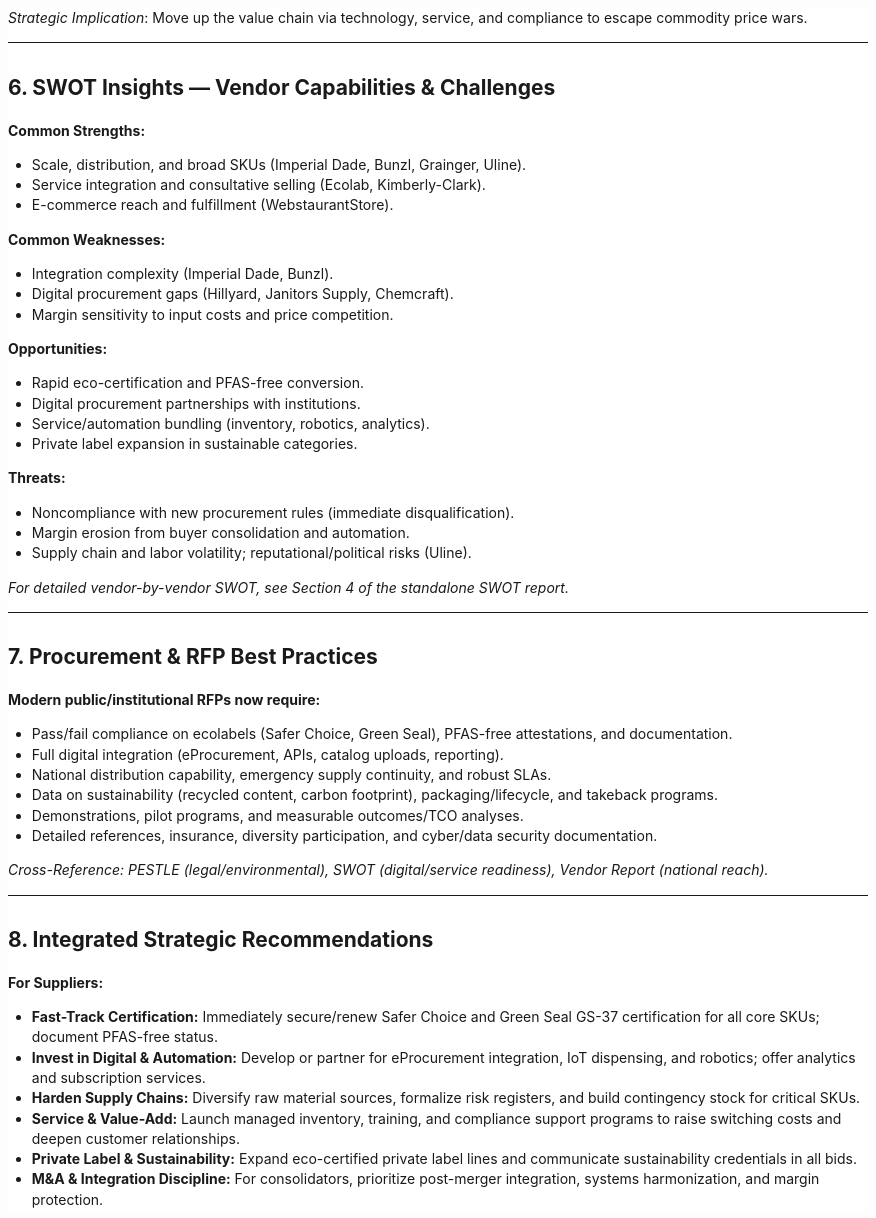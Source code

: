 *Strategic Implication*: Move up the value chain via technology, service, and compliance to escape commodity price wars.

---

## 6. SWOT Insights — Vendor Capabilities & Challenges

**Common Strengths:**  
- Scale, distribution, and broad SKUs (Imperial Dade, Bunzl, Grainger, Uline).
- Service integration and consultative selling (Ecolab, Kimberly-Clark).
- E-commerce reach and fulfillment (WebstaurantStore).

**Common Weaknesses:**  
- Integration complexity (Imperial Dade, Bunzl).
- Digital procurement gaps (Hillyard, Janitors Supply, Chemcraft).
- Margin sensitivity to input costs and price competition.

**Opportunities:**  
- Rapid eco-certification and PFAS-free conversion.
- Digital procurement partnerships with institutions.
- Service/automation bundling (inventory, robotics, analytics).
- Private label expansion in sustainable categories.

**Threats:**  
- Noncompliance with new procurement rules (immediate disqualification).
- Margin erosion from buyer consolidation and automation.
- Supply chain and labor volatility; reputational/political risks (Uline).

*For detailed vendor-by-vendor SWOT, see Section 4 of the standalone SWOT report.*

---

## 7. Procurement & RFP Best Practices

**Modern public/institutional RFPs now require:**
- Pass/fail compliance on ecolabels (Safer Choice, Green Seal), PFAS-free attestations, and documentation.
- Full digital integration (eProcurement, APIs, catalog uploads, reporting).
- National distribution capability, emergency supply continuity, and robust SLAs.
- Data on sustainability (recycled content, carbon footprint), packaging/lifecycle, and takeback programs.
- Demonstrations, pilot programs, and measurable outcomes/TCO analyses.
- Detailed references, insurance, diversity participation, and cyber/data security documentation.

*Cross-Reference: PESTLE (legal/environmental), SWOT (digital/service readiness), Vendor Report (national reach).*

---

## 8. Integrated Strategic Recommendations

**For Suppliers:**
- **Fast-Track Certification:** Immediately secure/renew Safer Choice and Green Seal GS-37 certification for all core SKUs; document PFAS-free status.
- **Invest in Digital & Automation:** Develop or partner for eProcurement integration, IoT dispensing, and robotics; offer analytics and subscription services.
- **Harden Supply Chains:** Diversify raw material sources, formalize risk registers, and build contingency stock for critical SKUs.
- **Service & Value-Add:** Launch managed inventory, training, and compliance support programs to raise switching costs and deepen customer relationships.
- **Private Label & Sustainability:** Expand eco-certified private label lines and communicate sustainability credentials in all bids.
- **M&A & Integration Discipline:** For consolidators, prioritize post-merger integration, systems harmonization, and margin protection.
